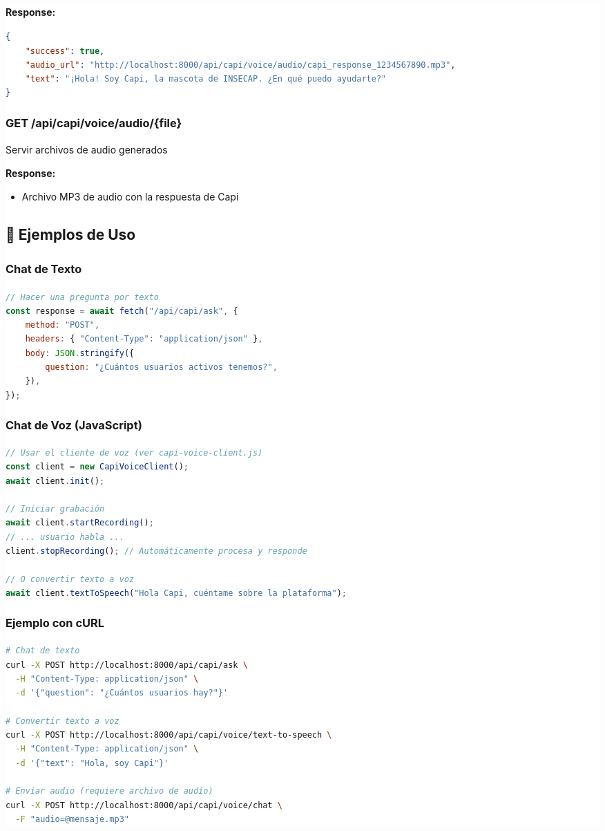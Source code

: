**Response:**

```json
{
    "success": true,
    "audio_url": "http://localhost:8000/api/capi/voice/audio/capi_response_1234567890.mp3",
    "text": "¡Hola! Soy Capi, la mascota de INSECAP. ¿En qué puedo ayudarte?"
}
```

### GET /api/capi/voice/audio/{file}

Servir archivos de audio generados

**Response:**

-   Archivo MP3 de audio con la respuesta de Capi

## 📱 Ejemplos de Uso

### Chat de Texto

```javascript
// Hacer una pregunta por texto
const response = await fetch("/api/capi/ask", {
    method: "POST",
    headers: { "Content-Type": "application/json" },
    body: JSON.stringify({
        question: "¿Cuántos usuarios activos tenemos?",
    }),
});
```

### Chat de Voz (JavaScript)

```javascript
// Usar el cliente de voz (ver capi-voice-client.js)
const client = new CapiVoiceClient();
await client.init();

// Iniciar grabación
await client.startRecording();
// ... usuario habla ...
client.stopRecording(); // Automáticamente procesa y responde

// O convertir texto a voz
await client.textToSpeech("Hola Capi, cuéntame sobre la plataforma");
```

### Ejemplo con cURL

```bash
# Chat de texto
curl -X POST http://localhost:8000/api/capi/ask \
  -H "Content-Type: application/json" \
  -d '{"question": "¿Cuántos usuarios hay?"}'

# Convertir texto a voz
curl -X POST http://localhost:8000/api/capi/voice/text-to-speech \
  -H "Content-Type: application/json" \
  -d '{"text": "Hola, soy Capi"}'

# Enviar audio (requiere archivo de audio)
curl -X POST http://localhost:8000/api/capi/voice/chat \
  -F "audio=@mensaje.mp3"
```
